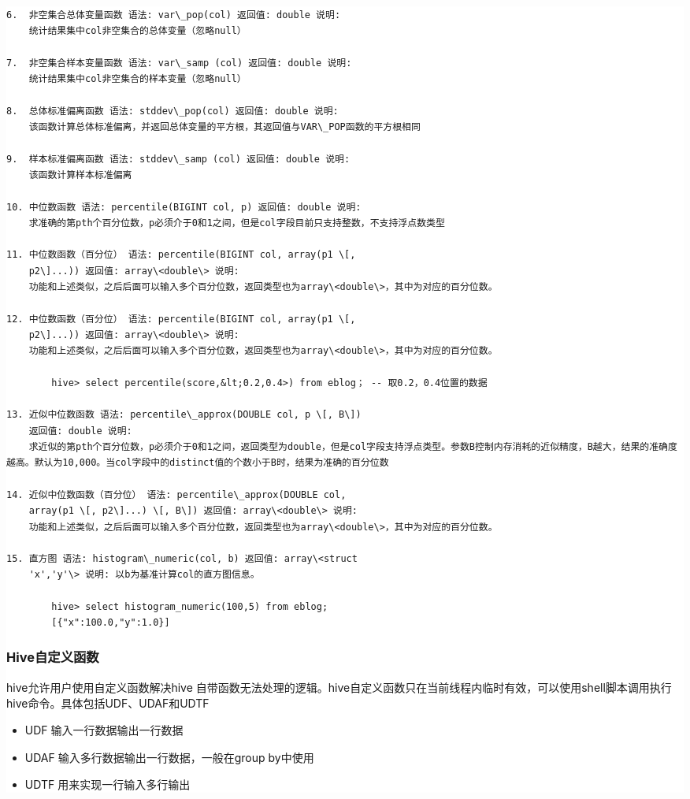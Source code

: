     6.  非空集合总体变量函数 语法: var\_pop(col) 返回值: double 说明:
        统计结果集中col非空集合的总体变量（忽略null）

    7.  非空集合样本变量函数 语法: var\_samp (col) 返回值: double 说明:
        统计结果集中col非空集合的样本变量（忽略null）

    8.  总体标准偏离函数 语法: stddev\_pop(col) 返回值: double 说明:
        该函数计算总体标准偏离，并返回总体变量的平方根，其返回值与VAR\_POP函数的平方根相同

    9.  样本标准偏离函数 语法: stddev\_samp (col) 返回值: double 说明:
        该函数计算样本标准偏离

    10. 中位数函数 语法: percentile(BIGINT col, p) 返回值: double 说明:
        求准确的第pth个百分位数，p必须介于0和1之间，但是col字段目前只支持整数，不支持浮点数类型

    11. 中位数函数（百分位） 语法: percentile(BIGINT col, array(p1 \[,
        p2\]...)) 返回值: array\<double\> 说明:
        功能和上述类似，之后后面可以输入多个百分位数，返回类型也为array\<double\>，其中为对应的百分位数。

    12. 中位数函数（百分位） 语法: percentile(BIGINT col, array(p1 \[,
        p2\]...)) 返回值: array\<double\> 说明:
        功能和上述类似，之后后面可以输入多个百分位数，返回类型也为array\<double\>，其中为对应的百分位数。

            hive> select percentile(score,&lt;0.2,0.4>) from eblog； -- 取0.2，0.4位置的数据

    13. 近似中位数函数 语法: percentile\_approx(DOUBLE col, p \[, B\])
        返回值: double 说明:
        求近似的第pth个百分位数，p必须介于0和1之间，返回类型为double，但是col字段支持浮点类型。参数B控制内存消耗的近似精度，B越大，结果的准确度越高。默认为10,000。当col字段中的distinct值的个数小于B时，结果为准确的百分位数

    14. 近似中位数函数（百分位） 语法: percentile\_approx(DOUBLE col,
        array(p1 \[, p2\]...) \[, B\]) 返回值: array\<double\> 说明:
        功能和上述类似，之后后面可以输入多个百分位数，返回类型也为array\<double\>，其中为对应的百分位数。

    15. 直方图 语法: histogram\_numeric(col, b) 返回值: array\<struct
        'x','y'\> 说明: 以b为基准计算col的直方图信息。

            hive> select histogram_numeric(100,5) from eblog;
            [{"x":100.0,"y":1.0}]

### Hive自定义函数

hive允许用户使用自定义函数解决hive
自带函数无法处理的逻辑。hive自定义函数只在当前线程内临时有效，可以使用shell脚本调用执行hive命令。具体包括UDF、UDAF和UDTF

-   UDF 输入一行数据输出一行数据

-   UDAF 输入多行数据输出一行数据，一般在group by中使用

-   UDTF 用来实现一行输入多行输出

